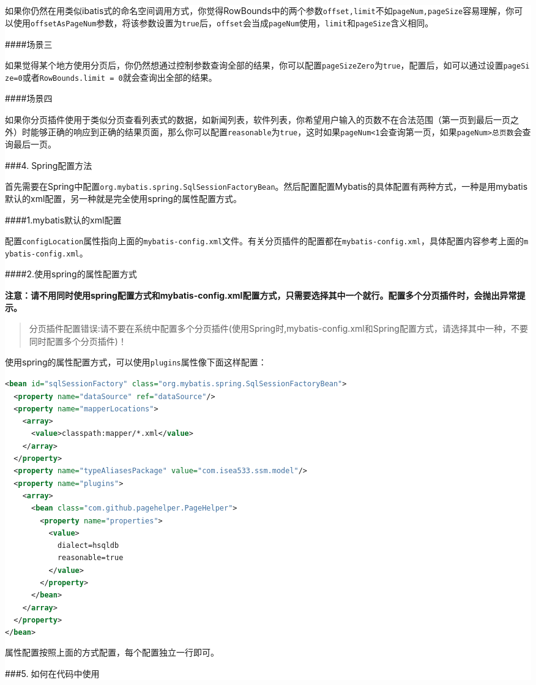 如果你仍然在用类似ibatis式的命名空间调用方式，你觉得RowBounds中的两个参数`offset,limit`不如`pageNum,pageSize`容易理解，你可以使用`offsetAsPageNum`参数，将该参数设置为`true`后，`offset`会当成`pageNum`使用，`limit`和`pageSize`含义相同。

####场景三

如果觉得某个地方使用分页后，你仍然想通过控制参数查询全部的结果，你可以配置`pageSizeZero`为`true`，配置后，如可以通过设置`pageSize=0`或者`RowBounds.limit = 0`就会查询出全部的结果。

####场景四

如果你分页插件使用于类似分页查看列表式的数据，如新闻列表，软件列表，你希望用户输入的页数不在合法范围（第一页到最后一页之外）时能够正确的响应到正确的结果页面，那么你可以配置`reasonable`为`true`，这时如果`pageNum<1`会查询第一页，如果`pageNum>总页数`会查询最后一页。

###4. Spring配置方法  

首先需要在Spring中配置`org.mybatis.spring.SqlSessionFactoryBean`。然后配置配置Mybatis的具体配置有两种方式，一种是用mybatis默认的xml配置，另一种就是完全使用spring的属性配置方式。

####1.mybatis默认的xml配置

配置`configLocation`属性指向上面的`mybatis-config.xml`文件。有关分页插件的配置都在`mybatis-config.xml`，具体配置内容参考上面的`mybatis-config.xml`。  

####2.使用spring的属性配置方式

<b>注意：请不用同时使用spring配置方式和mybatis-config.xml配置方式，只需要选择其中一个就行。配置多个分页插件时，会抛出异常提示。</b>

>分页插件配置错误:请不要在系统中配置多个分页插件(使用Spring时,mybatis-config.xml和Spring<bean>配置方式，请选择其中一种，不要同时配置多个分页插件)！

使用spring的属性配置方式，可以使用`plugins`属性像下面这样配置：    

```xml
<bean id="sqlSessionFactory" class="org.mybatis.spring.SqlSessionFactoryBean">
  <property name="dataSource" ref="dataSource"/>
  <property name="mapperLocations">
    <array>
      <value>classpath:mapper/*.xml</value>
    </array>
  </property>
  <property name="typeAliasesPackage" value="com.isea533.ssm.model"/>
  <property name="plugins">
    <array>
      <bean class="com.github.pagehelper.PageHelper">
        <property name="properties">
          <value>
            dialect=hsqldb
            reasonable=true
          </value>
        </property>
      </bean>
    </array>
  </property>
</bean>
```   

属性配置按照上面的方式配置，每个配置独立一行即可。

###5. 如何在代码中使用  
